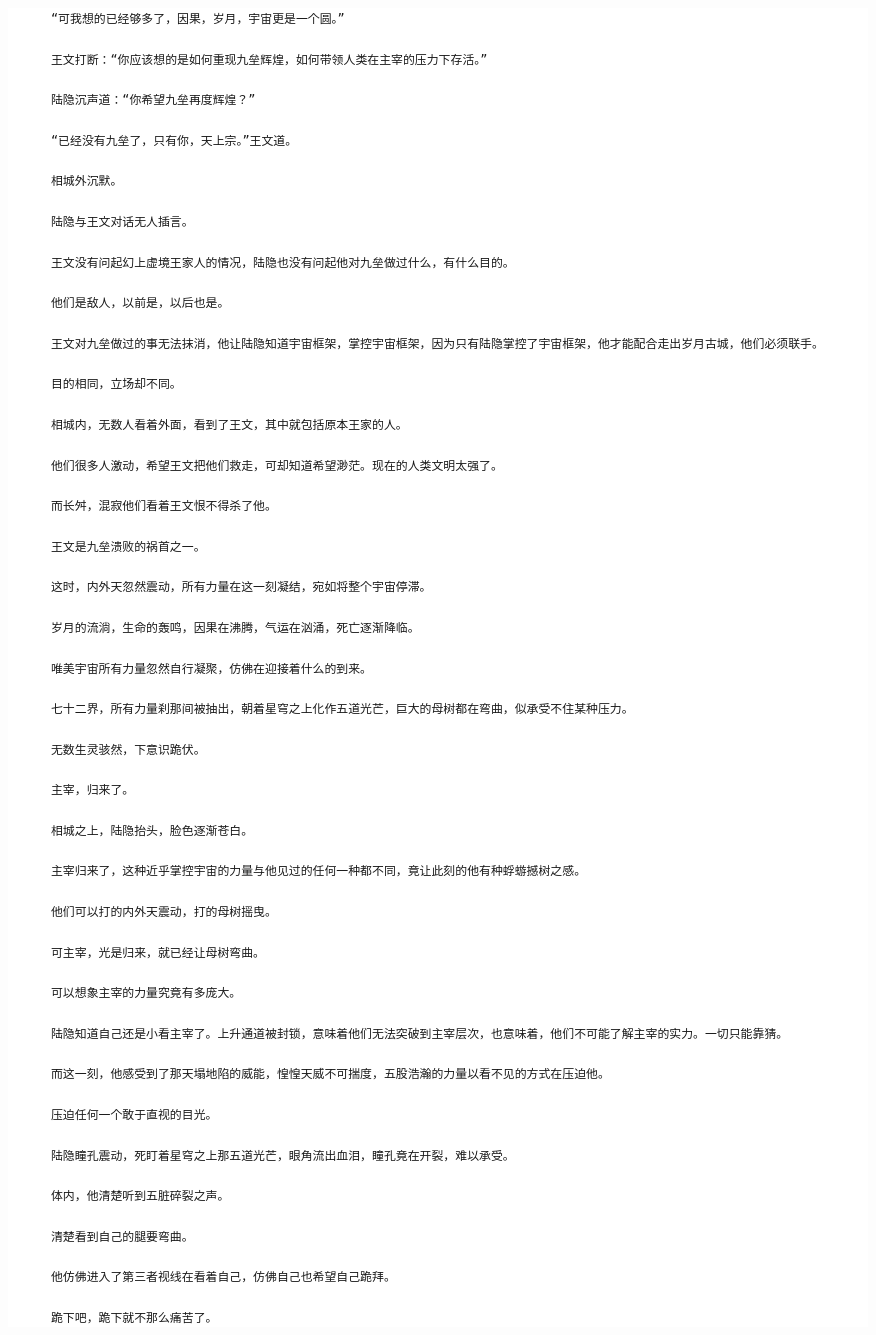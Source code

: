           “可我想的已经够多了，因果，岁月，宇宙更是一个圆。”
      
          王文打断：“你应该想的是如何重现九垒辉煌，如何带领人类在主宰的压力下存活。”
      
          陆隐沉声道：“你希望九垒再度辉煌？”
      
          “已经没有九垒了，只有你，天上宗。”王文道。
      
          相城外沉默。
      
          陆隐与王文对话无人插言。
      
          王文没有问起幻上虚境王家人的情况，陆隐也没有问起他对九垒做过什么，有什么目的。
      
          他们是敌人，以前是，以后也是。
      
          王文对九垒做过的事无法抹消，他让陆隐知道宇宙框架，掌控宇宙框架，因为只有陆隐掌控了宇宙框架，他才能配合走出岁月古城，他们必须联手。
      
          目的相同，立场却不同。
      
          相城内，无数人看着外面，看到了王文，其中就包括原本王家的人。
      
          他们很多人激动，希望王文把他们救走，可却知道希望渺茫。现在的人类文明太强了。
      
          而长舛，混寂他们看着王文恨不得杀了他。
      
          王文是九垒溃败的祸首之一。
      
          这时，内外天忽然震动，所有力量在这一刻凝结，宛如将整个宇宙停滞。
      
          岁月的流淌，生命的轰鸣，因果在沸腾，气运在汹涌，死亡逐渐降临。
      
          唯美宇宙所有力量忽然自行凝聚，仿佛在迎接着什么的到来。
      
          七十二界，所有力量刹那间被抽出，朝着星穹之上化作五道光芒，巨大的母树都在弯曲，似承受不住某种压力。
      
          无数生灵骇然，下意识跪伏。
      
          主宰，归来了。
      
          相城之上，陆隐抬头，脸色逐渐苍白。
      
          主宰归来了，这种近乎掌控宇宙的力量与他见过的任何一种都不同，竟让此刻的他有种蜉蝣撼树之感。
      
          他们可以打的内外天震动，打的母树摇曳。
      
          可主宰，光是归来，就已经让母树弯曲。
      
          可以想象主宰的力量究竟有多庞大。
      
          陆隐知道自己还是小看主宰了。上升通道被封锁，意味着他们无法突破到主宰层次，也意味着，他们不可能了解主宰的实力。一切只能靠猜。
      
          而这一刻，他感受到了那天塌地陷的威能，惶惶天威不可揣度，五股浩瀚的力量以看不见的方式在压迫他。
      
          压迫任何一个敢于直视的目光。
      
          陆隐瞳孔震动，死盯着星穹之上那五道光芒，眼角流出血泪，瞳孔竟在开裂，难以承受。
      
          体内，他清楚听到五脏碎裂之声。
      
          清楚看到自己的腿要弯曲。
      
          他仿佛进入了第三者视线在看着自己，仿佛自己也希望自己跪拜。
      
          跪下吧，跪下就不那么痛苦了。
      